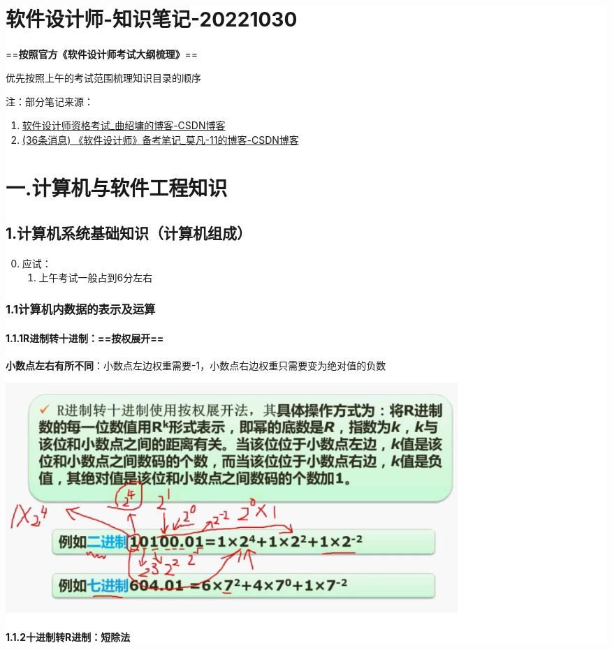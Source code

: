 # 软件设计师-知识笔记-20221030

==**按照官方《软件设计师考试大纲梳理》**==

优先按照上午的考试范围梳理知识目录的顺序

注：部分笔记来源：

1. [软件设计师资格考试_曲绍墉的博客-CSDN博客](https://blog.csdn.net/weixin_44489825/category_10374407.html)
2. [(36条消息) 《软件设计师》备考笔记_莫凡-11的博客-CSDN博客](https://blog.csdn.net/weixin_51333606/article/details/122653873)

# 一.计算机与软件工程知识

## 1.计算机系统基础知识（计算机组成）

0. 应试：
   1. 上午考试一般占到6分左右

### 1.1计算机内数据的表示及运算

#### 1.1.1R进制转十进制：==按权展开==

**小数点左右有所不同**：小数点左边权重需要-1，小数点右边权重只需要变为绝对值的负数

<img src="../../imgs/image-20210507220828284.png" alt="image-20210507220828284" style="zoom:67%;" />

#### 1.1.2十进制转R进制：短除法

